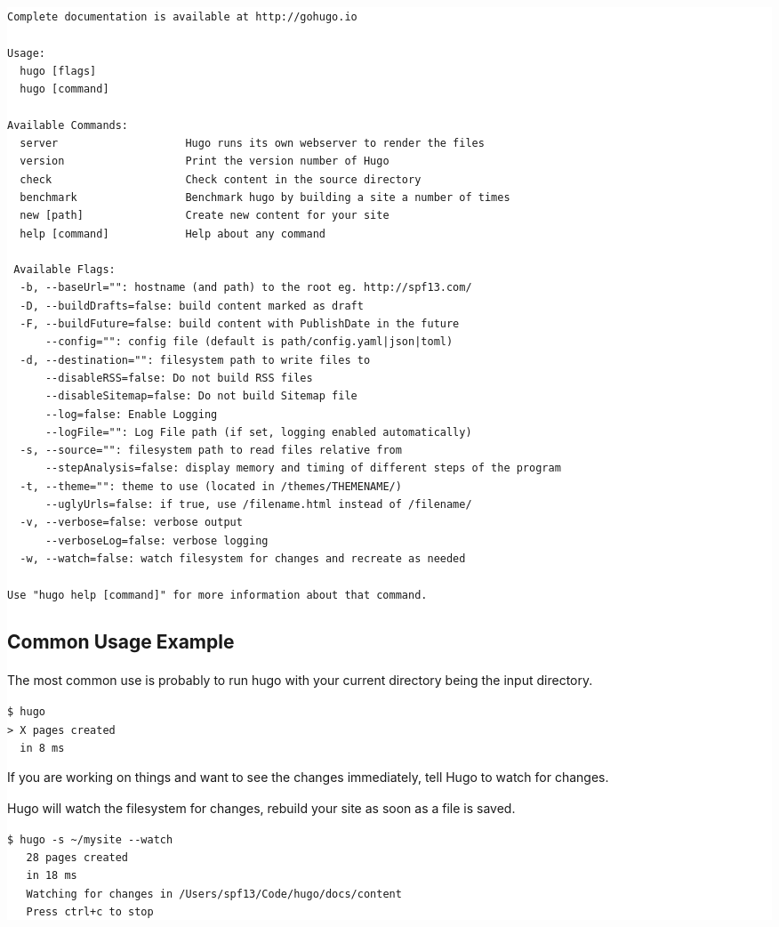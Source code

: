     Complete documentation is available at http://gohugo.io

    Usage:
      hugo [flags]
      hugo [command]

    Available Commands:
      server                    Hugo runs its own webserver to render the files
      version                   Print the version number of Hugo
      check                     Check content in the source directory
      benchmark                 Benchmark hugo by building a site a number of times
      new [path]                Create new content for your site
      help [command]            Help about any command

     Available Flags:
      -b, --baseUrl="": hostname (and path) to the root eg. http://spf13.com/
      -D, --buildDrafts=false: build content marked as draft
      -F, --buildFuture=false: build content with PublishDate in the future
          --config="": config file (default is path/config.yaml|json|toml)
      -d, --destination="": filesystem path to write files to
          --disableRSS=false: Do not build RSS files
          --disableSitemap=false: Do not build Sitemap file
          --log=false: Enable Logging
          --logFile="": Log File path (if set, logging enabled automatically)
      -s, --source="": filesystem path to read files relative from
          --stepAnalysis=false: display memory and timing of different steps of the program
      -t, --theme="": theme to use (located in /themes/THEMENAME/)
          --uglyUrls=false: if true, use /filename.html instead of /filename/
      -v, --verbose=false: verbose output
          --verboseLog=false: verbose logging
      -w, --watch=false: watch filesystem for changes and recreate as needed

    Use "hugo help [command]" for more information about that command.

## Common Usage Example

The most common use is probably to run hugo with your current
directory being the input directory.

    $ hugo
    > X pages created
      in 8 ms

If you are working on things and want to see the changes
immediately, tell Hugo to watch for changes.

Hugo will watch the filesystem for changes, rebuild your site as soon as a file
is saved.

    $ hugo -s ~/mysite --watch
       28 pages created
       in 18 ms
       Watching for changes in /Users/spf13/Code/hugo/docs/content
       Press ctrl+c to stop


[go]: http://golang.org/
[gohtmltemplate]: http://golang.org/pkg/html/template/